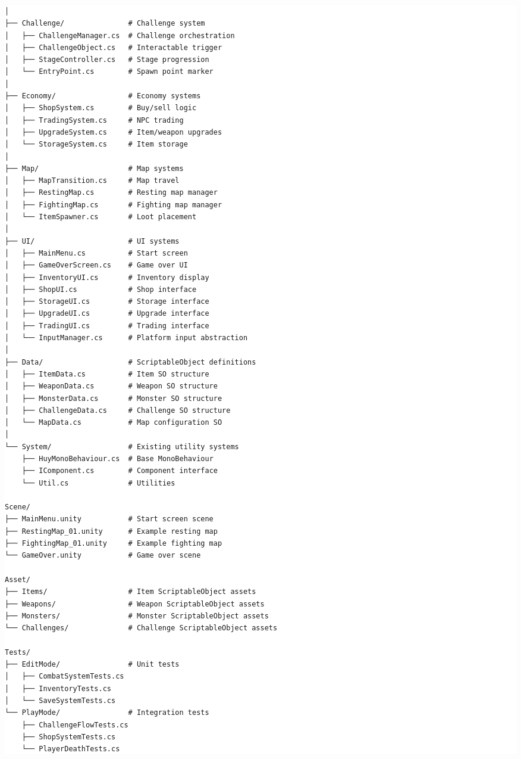 ```
│
├── Challenge/               # Challenge system
│   ├── ChallengeManager.cs  # Challenge orchestration
│   ├── ChallengeObject.cs   # Interactable trigger
│   ├── StageController.cs   # Stage progression
│   └── EntryPoint.cs        # Spawn point marker
│
├── Economy/                 # Economy systems
│   ├── ShopSystem.cs        # Buy/sell logic
│   ├── TradingSystem.cs     # NPC trading
│   ├── UpgradeSystem.cs     # Item/weapon upgrades
│   └── StorageSystem.cs     # Item storage
│
├── Map/                     # Map systems
│   ├── MapTransition.cs     # Map travel
│   ├── RestingMap.cs        # Resting map manager
│   ├── FightingMap.cs       # Fighting map manager
│   └── ItemSpawner.cs       # Loot placement
│
├── UI/                      # UI systems
│   ├── MainMenu.cs          # Start screen
│   ├── GameOverScreen.cs    # Game over UI
│   ├── InventoryUI.cs       # Inventory display
│   ├── ShopUI.cs            # Shop interface
│   ├── StorageUI.cs         # Storage interface
│   ├── UpgradeUI.cs         # Upgrade interface
│   ├── TradingUI.cs         # Trading interface
│   └── InputManager.cs      # Platform input abstraction
│
├── Data/                    # ScriptableObject definitions
│   ├── ItemData.cs          # Item SO structure
│   ├── WeaponData.cs        # Weapon SO structure
│   ├── MonsterData.cs       # Monster SO structure
│   ├── ChallengeData.cs     # Challenge SO structure
│   └── MapData.cs           # Map configuration SO
│
└── System/                  # Existing utility systems
    ├── HuyMonoBehaviour.cs  # Base MonoBehaviour
    ├── IComponent.cs        # Component interface
    └── Util.cs              # Utilities

Scene/
├── MainMenu.unity           # Start screen scene
├── RestingMap_01.unity      # Example resting map
├── FightingMap_01.unity     # Example fighting map
└── GameOver.unity           # Game over scene

Asset/
├── Items/                   # Item ScriptableObject assets
├── Weapons/                 # Weapon ScriptableObject assets
├── Monsters/                # Monster ScriptableObject assets
└── Challenges/              # Challenge ScriptableObject assets

Tests/
├── EditMode/                # Unit tests
│   ├── CombatSystemTests.cs
│   ├── InventoryTests.cs
│   └── SaveSystemTests.cs
└── PlayMode/                # Integration tests
    ├── ChallengeFlowTests.cs
    ├── ShopSystemTests.cs
    └── PlayerDeathTests.cs
```